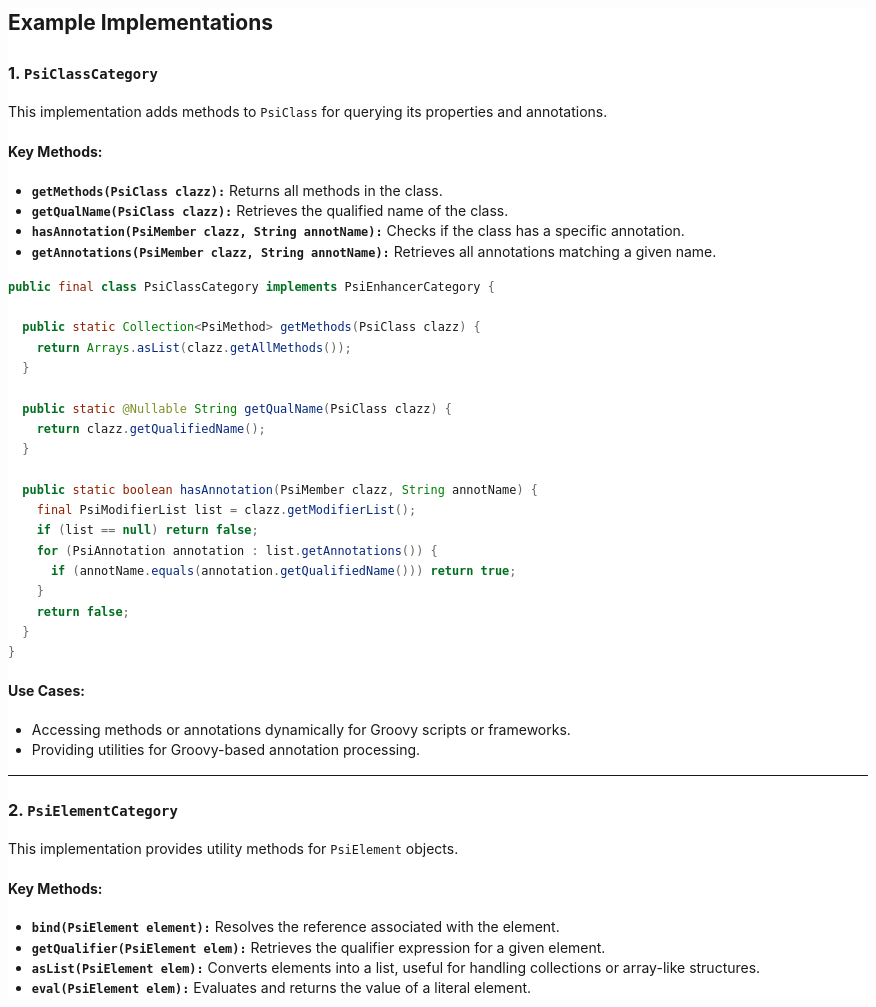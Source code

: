
## Example Implementations

### **1. `PsiClassCategory`**
This implementation adds methods to `PsiClass` for querying its properties and annotations.

#### **Key Methods:**
- **`getMethods(PsiClass clazz):`** Returns all methods in the class.
- **`getQualName(PsiClass clazz):`** Retrieves the qualified name of the class.
- **`hasAnnotation(PsiMember clazz, String annotName):`** Checks if the class has a specific annotation.
- **`getAnnotations(PsiMember clazz, String annotName):`** Retrieves all annotations matching a given name.

```java
public final class PsiClassCategory implements PsiEnhancerCategory {

  public static Collection<PsiMethod> getMethods(PsiClass clazz) {
    return Arrays.asList(clazz.getAllMethods());
  }

  public static @Nullable String getQualName(PsiClass clazz) {
    return clazz.getQualifiedName();
  }

  public static boolean hasAnnotation(PsiMember clazz, String annotName) {
    final PsiModifierList list = clazz.getModifierList();
    if (list == null) return false;
    for (PsiAnnotation annotation : list.getAnnotations()) {
      if (annotName.equals(annotation.getQualifiedName())) return true;
    }
    return false;
  }
}
```

#### **Use Cases:**
- Accessing methods or annotations dynamically for Groovy scripts or frameworks.
- Providing utilities for Groovy-based annotation processing.

---

### **2. `PsiElementCategory`**
This implementation provides utility methods for `PsiElement` objects.

#### **Key Methods:**
- **`bind(PsiElement element):`** Resolves the reference associated with the element.
- **`getQualifier(PsiElement elem):`** Retrieves the qualifier expression for a given element.
- **`asList(PsiElement elem):`** Converts elements into a list, useful for handling collections or array-like structures.
- **`eval(PsiElement elem):`** Evaluates and returns the value of a literal element.
